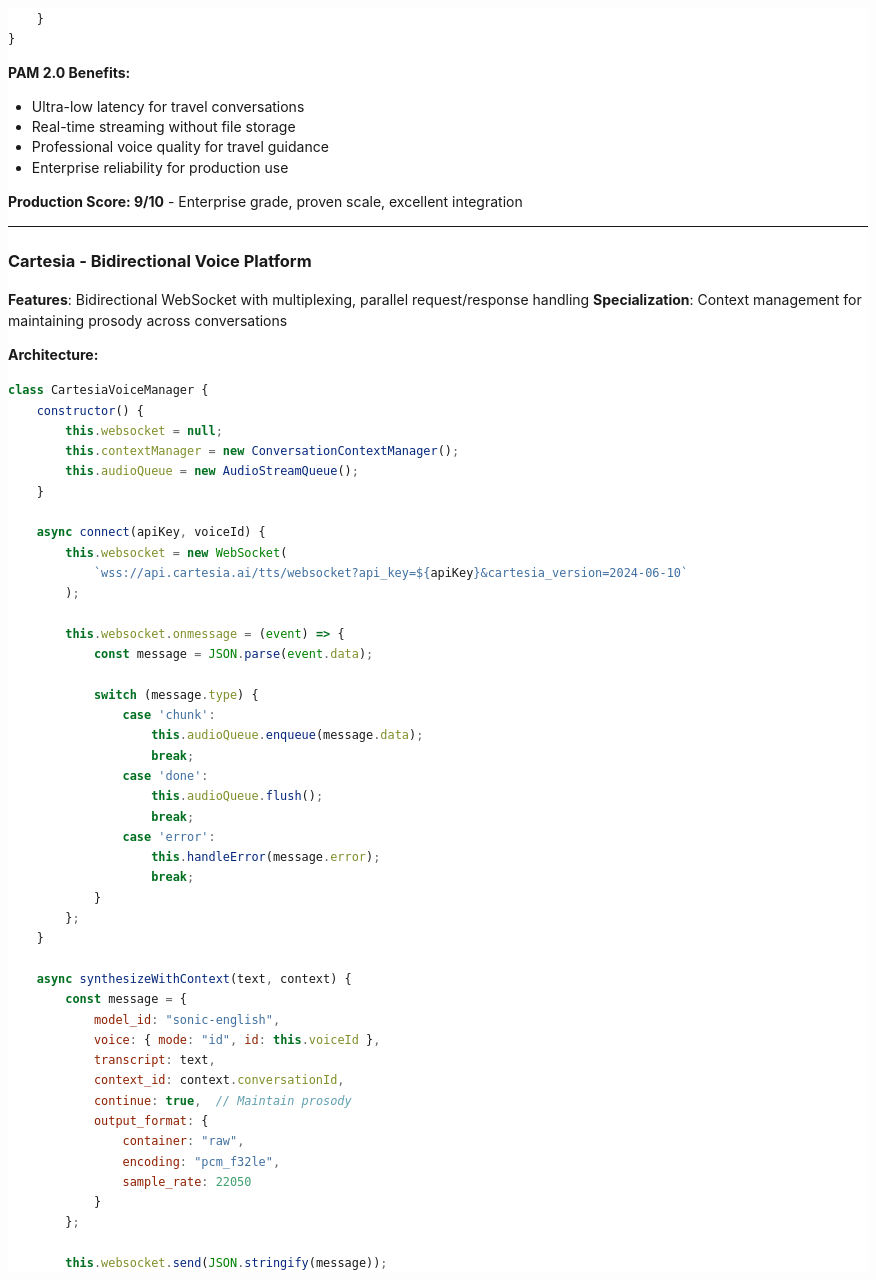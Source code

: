 ```javascript
    }
}
```

**PAM 2.0 Benefits:**
- Ultra-low latency for travel conversations
- Real-time streaming without file storage
- Professional voice quality for travel guidance
- Enterprise reliability for production use

**Production Score: 9/10** - Enterprise grade, proven scale, excellent integration

---

### **Cartesia** - Bidirectional Voice Platform
**Features**: Bidirectional WebSocket with multiplexing, parallel request/response handling
**Specialization**: Context management for maintaining prosody across conversations

**Architecture:**
```javascript
class CartesiaVoiceManager {
    constructor() {
        this.websocket = null;
        this.contextManager = new ConversationContextManager();
        this.audioQueue = new AudioStreamQueue();
    }

    async connect(apiKey, voiceId) {
        this.websocket = new WebSocket(
            `wss://api.cartesia.ai/tts/websocket?api_key=${apiKey}&cartesia_version=2024-06-10`
        );

        this.websocket.onmessage = (event) => {
            const message = JSON.parse(event.data);

            switch (message.type) {
                case 'chunk':
                    this.audioQueue.enqueue(message.data);
                    break;
                case 'done':
                    this.audioQueue.flush();
                    break;
                case 'error':
                    this.handleError(message.error);
                    break;
            }
        };
    }

    async synthesizeWithContext(text, context) {
        const message = {
            model_id: "sonic-english",
            voice: { mode: "id", id: this.voiceId },
            transcript: text,
            context_id: context.conversationId,
            continue: true,  // Maintain prosody
            output_format: {
                container: "raw",
                encoding: "pcm_f32le",
                sample_rate: 22050
            }
        };

        this.websocket.send(JSON.stringify(message));
```